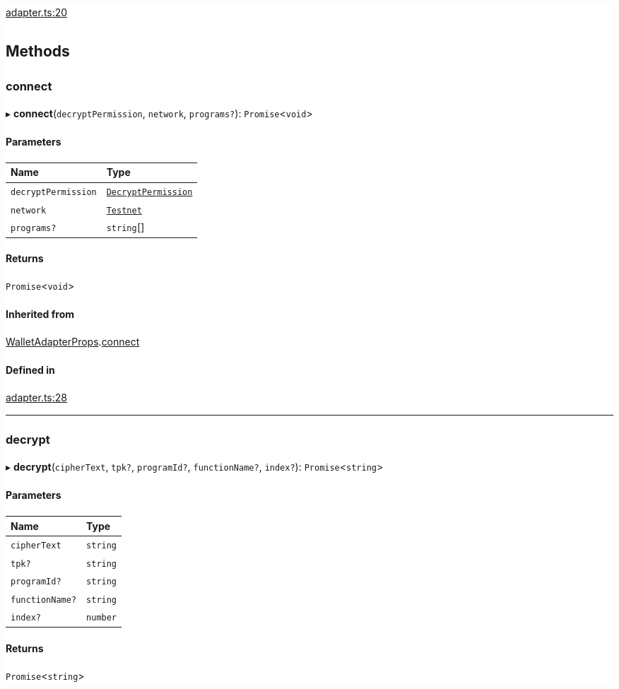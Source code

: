 [adapter.ts:20](https://github.com/demox-labs/leo-wallet-adapter/blob/0449b28/packages/core/base/adapter.ts#L20)

## Methods

### connect

▸ **connect**(`decryptPermission`, `network`, `programs?`): `Promise`<`void`\>

#### Parameters

| Name | Type |
| :------ | :------ |
| `decryptPermission` | [`DecryptPermission`](../enums/DecryptPermission.md) |
| `network` | [`Testnet`](../enums/WalletAdapterNetwork.md#testnet) |
| `programs?` | `string`[] |

#### Returns

`Promise`<`void`\>

#### Inherited from

[WalletAdapterProps](WalletAdapterProps.md).[connect](WalletAdapterProps.md#connect)

#### Defined in

[adapter.ts:28](https://github.com/demox-labs/leo-wallet-adapter/blob/0449b28/packages/core/base/adapter.ts#L28)

___

### decrypt

▸ **decrypt**(`cipherText`, `tpk?`, `programId?`, `functionName?`, `index?`): `Promise`<`string`\>

#### Parameters

| Name | Type |
| :------ | :------ |
| `cipherText` | `string` |
| `tpk?` | `string` |
| `programId?` | `string` |
| `functionName?` | `string` |
| `index?` | `number` |

#### Returns

`Promise`<`string`\>
